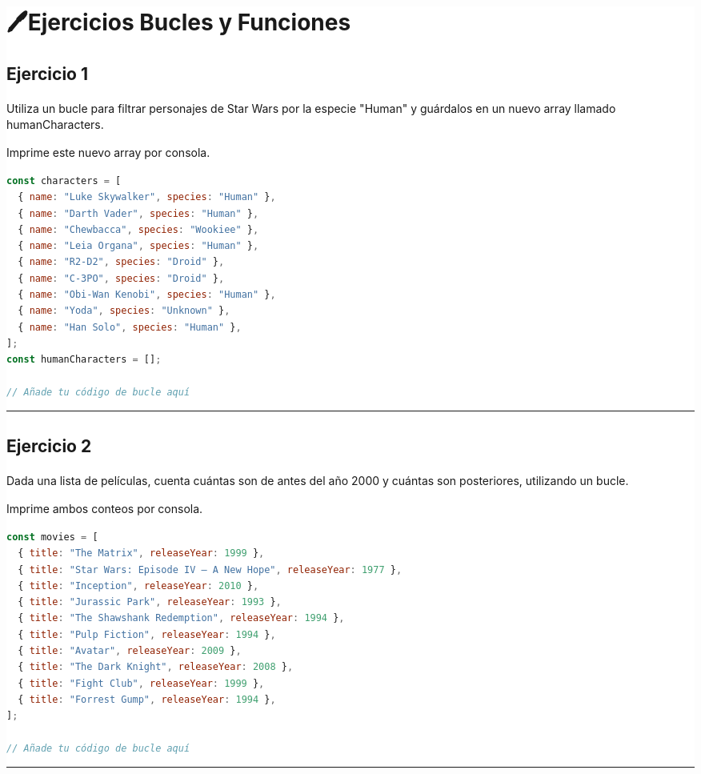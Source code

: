 # 🖊️Ejercicios Bucles y Funciones

## Ejercicio 1

Utiliza un bucle para filtrar personajes de Star Wars por la especie "Human" y
guárdalos en un nuevo array llamado humanCharacters.

Imprime este nuevo array por consola.

```javascript
const characters = [
  { name: "Luke Skywalker", species: "Human" },
  { name: "Darth Vader", species: "Human" },
  { name: "Chewbacca", species: "Wookiee" },
  { name: "Leia Organa", species: "Human" },
  { name: "R2-D2", species: "Droid" },
  { name: "C-3PO", species: "Droid" },
  { name: "Obi-Wan Kenobi", species: "Human" },
  { name: "Yoda", species: "Unknown" },
  { name: "Han Solo", species: "Human" },
];
const humanCharacters = [];

// Añade tu código de bucle aquí
```

---

## Ejercicio 2

Dada una lista de películas, cuenta cuántas son de antes del año 2000 y cuántas
son posteriores, utilizando un bucle.

Imprime ambos conteos por consola.

```javascript
const movies = [
  { title: "The Matrix", releaseYear: 1999 },
  { title: "Star Wars: Episode IV – A New Hope", releaseYear: 1977 },
  { title: "Inception", releaseYear: 2010 },
  { title: "Jurassic Park", releaseYear: 1993 },
  { title: "The Shawshank Redemption", releaseYear: 1994 },
  { title: "Pulp Fiction", releaseYear: 1994 },
  { title: "Avatar", releaseYear: 2009 },
  { title: "The Dark Knight", releaseYear: 2008 },
  { title: "Fight Club", releaseYear: 1999 },
  { title: "Forrest Gump", releaseYear: 1994 },
];

// Añade tu código de bucle aquí
```

---
